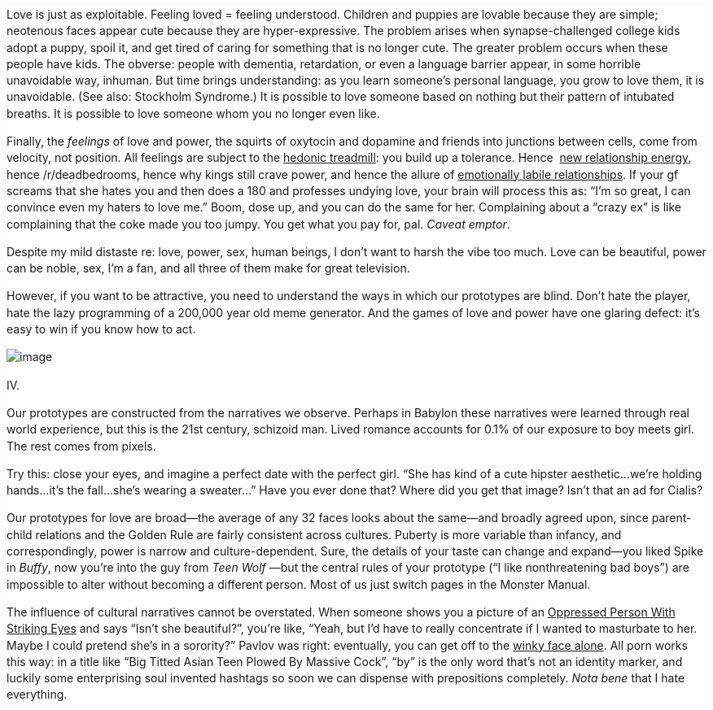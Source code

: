 Love is just as exploitable. Feeling loved = feeling understood. Children and puppies are lovable because they are simple; neotenous faces appear cute because they are hyper-expressive. The problem arises when synapse-challenged college kids adopt a puppy, spoil it, and get tired of caring for something that is no longer cute. The greater problem occurs when these people have kids. The obverse: people with dementia, retardation, or even a language barrier appear, in some horrible unavoidable way, inhuman. But time brings understanding: as you learn someone’s personal language, you grow to love them, it is unavoidable. (See also: Stockholm Syndrome.) It is possible to love someone based on nothing but their pattern of intubated breaths. It is possible to love someone whom you no longer even like.

Finally, the _feelings_ of love and power, the squirts of oxytocin and dopamine and friends into junctions between cells, come from velocity, not position. All feelings are subject to the [hedonic treadmill](https://en.wikipedia.org/wiki/Hedonic_treadmill): you build up a tolerance. Hence  [new relationship energy](https://en.wikipedia.org/wiki/New_relationship_energy), hence /r/deadbedrooms, hence why kings still crave power, and hence the allure of [emotionally labile relationships](http://thelastpsychiatrist.com/2010/08/love_the_way_you_lie_with_me.html). If your gf screams that she hates you and then does a 180 and professes undying love, your brain will process this as: “I’m so great, I can convince even my haters to love me.” Boom, dose up, and you can do the same for her. Complaining about a “crazy ex” is like complaining that the coke made you too jumpy. You get what you pay for, pal. _Caveat emptor_.

Despite my mild distaste re: love, power, sex, human beings, I don’t want to harsh the vibe too much. Love can be beautiful, power can be noble, sex, I’m a fan, and all three of them make for great television.

However, if you want to be attractive, you need to understand the ways in which our prototypes are blind. Don’t hate the player, hate the lazy programming of a 200,000 year old meme generator. And the games of love and power have one glaring defect: it’s easy to win if you know how to act.

![image](https://64.media.tumblr.com/530e33041c8691bef5547fb265ed981e/tumblr_inline_o25xj7NWn11sh6gwr_1280.png)

IV.

Our prototypes are constructed from the narratives we observe. Perhaps in Babylon these narratives were learned through real world experience, but this is the 21st century, schizoid man. Lived romance accounts for 0.1% of our exposure to boy meets girl. The rest comes from pixels.  

Try this: close your eyes, and imagine a perfect date with the perfect girl. “She has kind of a cute hipster aesthetic…we’re holding hands…it’s the fall…she’s wearing a sweater…” Have you ever done that? Where did you get that image? Isn’t that an ad for Cialis?

Our prototypes for love are broad—the average of any 32 faces looks about the same—and broadly agreed upon, since parent-child relations and the Golden Rule are fairly consistent across cultures. Puberty is more variable than infancy, and correspondingly, power is narrow and culture-dependent. Sure, the details of your taste can change and expand—you liked Spike in _Buffy_, now you’re into the guy from _Teen Wolf_ —but the central rules of your prototype (“I like nonthreatening bad boys”) are impossible to alter without becoming a different person. Most of us just switch pages in the Monster Manual.

The influence of cultural narratives cannot be overstated. When someone shows you a picture of an [Oppressed Person With Striking Eyes](http://www.clickhole.com/article/9-photos-oppressed-people-striking-eyes-will-chang-1360) and says “Isn’t she beautiful?”, you’re like, “Yeah, but I’d have to really concentrate if I wanted to masturbate to her. Maybe I could pretend she’s in a sorority?” Pavlov was right: eventually, you can get off to the [winky face alone](http://www.theverge.com/2016/2/4/10912266/payboy-non-nude-snapchat-cover). All porn works this way: in a title like “Big Titted Asian Teen Plowed By Massive Cock”, “by” is the only word that’s not an identity marker, and luckily some enterprising soul invented hashtags so soon we can dispense with prepositions completely. _Nota bene_ that I hate everything.
